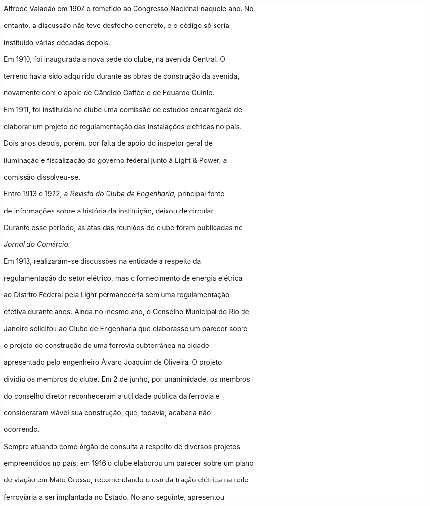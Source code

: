 Alfredo Valadão em 1907 e remetido ao Congresso Nacional naquele ano. No

entanto, a discussão não teve desfecho concreto, e o código só seria

instituído várias décadas depois.



Em 1910, foi inaugurada a nova sede do clube, na avenida Central. O

terreno havia sido adquirido durante as obras de construção da avenida,

novamente com o apoio de Cândido Gaffée e de Eduardo Guinle.



Em 1911, foi instituída no clube uma comissão de estudos encarregada de

elaborar um projeto de regulamentação das instalações elétricas no país.

Dois anos depois, porém, por falta de apoio do inspetor geral de

iluminação e fiscalização do governo federal junto à Light & Power, a

comissão dissolveu-se.



Entre 1913 e 1922, a *Revista do Clube de* *Engenharia,* principal fonte

de informações sobre a história da instituição, deixou de circular.

Durante esse período, as atas das reuniões do clube foram publicadas no

*Jornal do* *Comércio.*



Em 1913, realizaram-se discussões na entidade a respeito da

regulamentação do setor elétrico, mas o fornecimento de energia elétrica

ao Distrito Federal pela Light permaneceria sem uma regulamentação

efetiva durante anos. Ainda no mesmo ano, o Conselho Municipal do Rio de

Janeiro solicitou ao Clube de Engenharia que elaborasse um parecer sobre

o projeto de construção de uma ferrovia subterrânea na cidade

apresentado pelo engenheiro Álvaro Joaquim de Oliveira. O projeto

dividiu os membros do clube. Em 2 de junho, por unanimidade, os membros

do conselho diretor reconheceram a utilidade pública da ferrovia e

consideraram viável sua construção, que, todavia, acabaria não

ocorrendo.



Sempre atuando como órgão de consulta a respeito de diversos projetos

empreendidos no país, em 1916 o clube elaborou um parecer sobre um plano

de viação em Mato Grosso, recomendando o uso da tração elétrica na rede

ferroviária a ser implantada no Estado. No ano seguinte, apresentou

